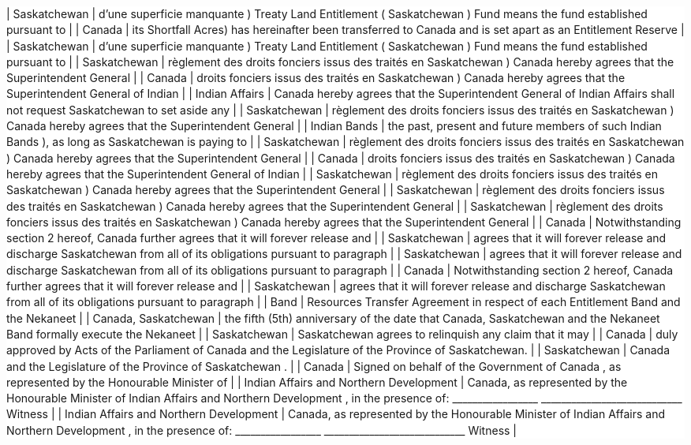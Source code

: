 | Saskatchewan                                          | d’une superficie manquante ) Treaty Land Entitlement ( Saskatchewan ) Fund means the fund established pursuant to                                                         |
| Canada                                                | its Shortfall Acres) has hereinafter been transferred to Canada and is set apart as an Entitlement Reserve                                                                |
| Saskatchewan                                          | d’une superficie manquante ) Treaty Land Entitlement ( Saskatchewan ) Fund means the fund established pursuant to                                                         |
| Saskatchewan                                          | règlement des droits fonciers issus des traités en Saskatchewan ) Canada hereby agrees that the Superintendent General                                                    |
| Canada                                                | droits fonciers issus des traités en Saskatchewan ) Canada hereby agrees that the Superintendent General of Indian                                                        |
| Indian Affairs                                        | Canada hereby agrees that the Superintendent General of Indian Affairs shall not request Saskatchewan to set aside any                                                    |
| Saskatchewan                                          | règlement des droits fonciers issus des traités en Saskatchewan ) Canada hereby agrees that the Superintendent General                                                    |
| Indian Bands                                          | the past, present and future members of such Indian Bands ), as long as Saskatchewan is paying to                                                                         |
| Saskatchewan                                          | règlement des droits fonciers issus des traités en Saskatchewan ) Canada hereby agrees that the Superintendent General                                                    |
| Canada                                                | droits fonciers issus des traités en Saskatchewan ) Canada hereby agrees that the Superintendent General of Indian                                                        |
| Saskatchewan                                          | règlement des droits fonciers issus des traités en Saskatchewan ) Canada hereby agrees that the Superintendent General                                                    |
| Saskatchewan                                          | règlement des droits fonciers issus des traités en Saskatchewan ) Canada hereby agrees that the Superintendent General                                                    |
| Saskatchewan                                          | règlement des droits fonciers issus des traités en Saskatchewan ) Canada hereby agrees that the Superintendent General                                                    |
| Canada                                                | Notwithstanding section 2 hereof,  Canada further agrees that it will forever release and                                                                                 |
| Saskatchewan                                          | agrees that it will forever release and discharge Saskatchewan from all of its obligations pursuant to paragraph                                                          |
| Saskatchewan                                          | agrees that it will forever release and discharge Saskatchewan from all of its obligations pursuant to paragraph                                                          |
| Canada                                                | Notwithstanding section 2 hereof,  Canada further agrees that it will forever release and                                                                                 |
| Saskatchewan                                          | agrees that it will forever release and discharge Saskatchewan from all of its obligations pursuant to paragraph                                                          |
| Band                                                  | Resources Transfer Agreement in respect of each Entitlement Band  and the Nekaneet                                                                                        |
| Canada, Saskatchewan                                  | the fifth (5th) anniversary of the date that Canada, Saskatchewan and the Nekaneet Band formally execute the Nekaneet                                                     |
| Saskatchewan                                          | Saskatchewan agrees to relinquish any claim that it may                                                                                                                   |
| Canada                                                | duly approved by Acts of the Parliament of Canada  and the Legislature of the Province of Saskatchewan.                                                                   |
| Saskatchewan                                          | Canada and the Legislature of the Province of Saskatchewan .                                                                                                              |
| Canada                                                | Signed on behalf of the Government of  Canada , as represented by the Honourable Minister of                                                                              |
| Indian Affairs and Northern Development               | Canada, as represented by the Honourable Minister of Indian Affairs and Northern Development , in the presence of: _________________ ____________________________ Witness |
| Indian Affairs and Northern Development               | Canada, as represented by the Honourable Minister of Indian Affairs and Northern Development , in the presence of: _________________ ____________________________ Witness |